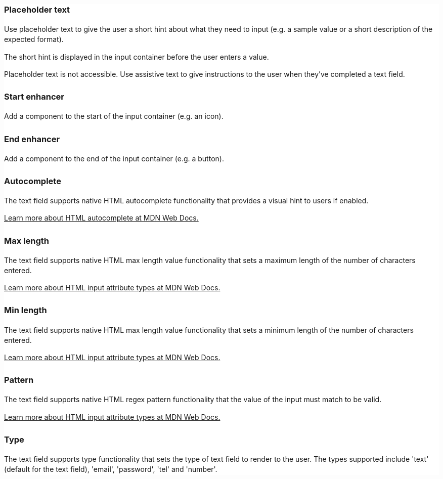 ### Placeholder text

Use placeholder text to give the user a short hint about what they need to input (e.g. a sample value or a short description of the expected format).  
  
The short hint is displayed in the input container before the user enters a value.

Placeholder text is not accessible. Use assistive text to give instructions to the user when they’ve completed a text field.

### Start enhancer

Add a component to the start of the input container (e.g. an icon).

### End enhancer

Add a component to the end of the input container (e.g. a button).

### Autocomplete

The text field supports native HTML autocomplete functionality that provides a visual hint to users if enabled.  
  
[Learn more about HTML autocomplete at MDN Web Docs.](https://developer.mozilla.org/en-US/docs/Web/HTML/Attributes/autocomplete)

### Max length

The text field supports native HTML max length value functionality that sets a maximum length of the number of characters entered.  
  
[Learn more about HTML input attribute types at MDN Web Docs.](https://developer.mozilla.org/en-US/docs/Web/HTML/Element/input#maxlength)

### Min length

The text field supports native HTML max length value functionality that sets a minimum length of the number of characters entered.  
  
[Learn more about HTML input attribute types at MDN Web Docs.](https://developer.mozilla.org/en-US/docs/Web/HTML/Element/input#minlength)

### Pattern

The text field supports native HTML regex pattern functionality that the value of the input must match to be valid.  
  
[Learn more about HTML input attribute types at MDN Web Docs.](https://developer.mozilla.org/en-US/docs/Web/HTML/Element/input#pattern)

### Type

The text field supports type functionality that sets the type of text field to render to the user. The types supported include 'text' (default for the text field), 'email', 'password', 'tel' and 'number'.  
  